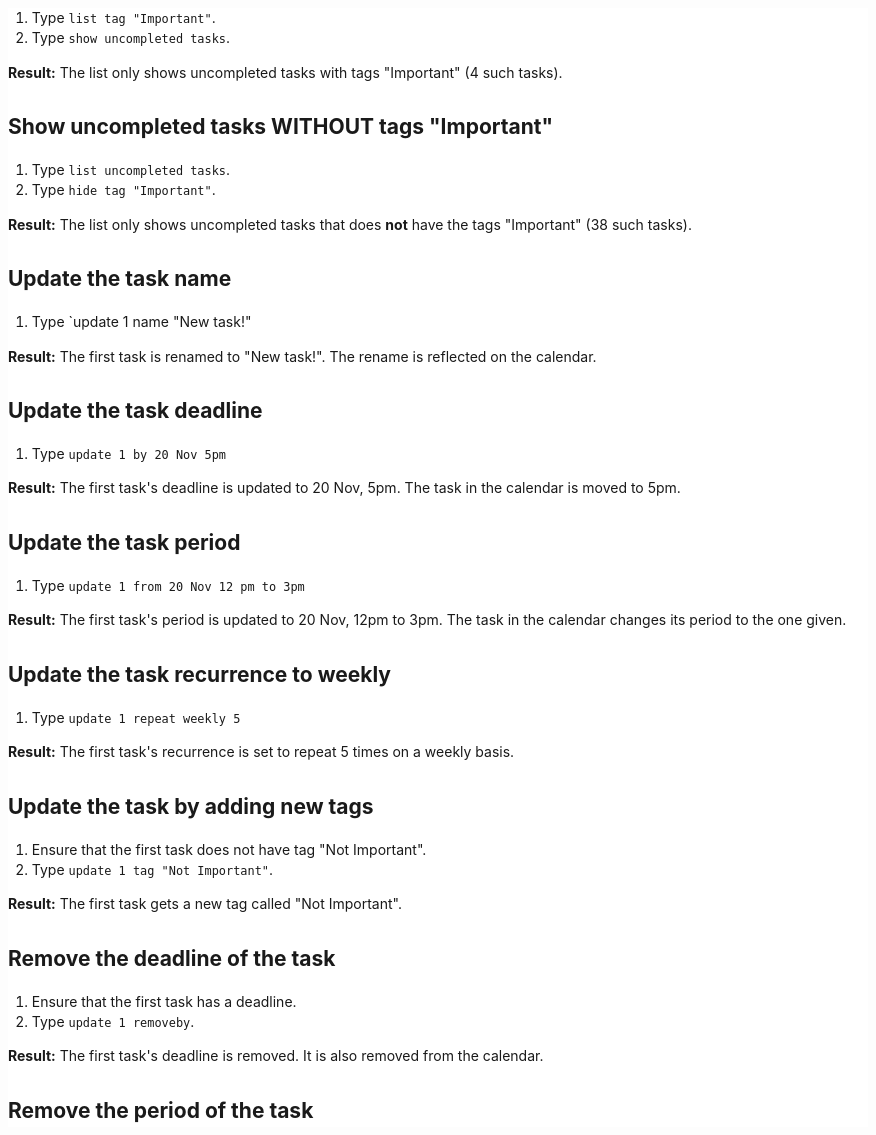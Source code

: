 1. Type `list tag "Important"`.
2. Type `show uncompleted tasks`.

**Result:** The list only shows uncompleted tasks with tags "Important" (4 such tasks).

## Show uncompleted tasks WITHOUT tags "Important"

1. Type `list uncompleted tasks`.
2. Type `hide tag "Important"`.

**Result:** The list only shows uncompleted tasks that does **not** have the tags "Important" (38 such tasks).

## Update the task name

1. Type `update 1 name "New task!"

**Result:** The first task is renamed to "New task!". The rename is reflected on the calendar.

## Update the task deadline

1. Type `update 1 by 20 Nov 5pm`

**Result:** The first task's deadline is updated to 20 Nov, 5pm. The task in the calendar is moved to 5pm.

## Update the task period

1. Type `update 1 from 20 Nov 12 pm to 3pm`

**Result:** The first task's period is updated to 20 Nov, 12pm to 3pm. The task in the calendar changes its period to the one given.

## Update the task recurrence to weekly

1. Type `update 1 repeat weekly 5`

**Result:** The first task's recurrence is set to repeat 5 times on a weekly basis.

## Update the task by adding new tags

1. Ensure that the first task does not have tag "Not Important".
2. Type `update 1 tag "Not Important"`.

**Result:** The first task gets a new tag called "Not Important".

## Remove the deadline of the task

1. Ensure that the first task has a deadline.
2. Type `update 1 removeby`.

**Result:** The first task's deadline is removed. It is also removed from the calendar.

## Remove the period of the task
